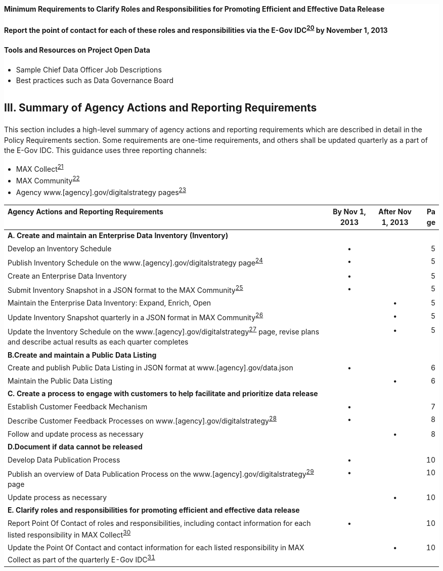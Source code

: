 #### Minimum Requirements to Clarify Roles and Responsibilities for Promoting Efficient and Effective Data Release

**Report the point of contact for each of these roles and responsibilities via the E-Gov IDC<sup>[20](#footnote-20)</sup> by November 1, 2013**

#### Tools and Resources on Project Open Data

* Sample Chief Data Officer Job Descriptions
* Best practices such as Data Governance Board

## III.	Summary of Agency Actions and Reporting Requirements

This section includes a high-level summary of agency actions and reporting requirements which are described in detail in the Policy Requirements section. Some requirements are one-time requirements, and others shall be updated quarterly as a part of the E-Gov IDC. This guidance uses three reporting channels:

* MAX Collect<sup>[21](#footnote-21)</sup>
* MAX Community<sup>[22](#footnote-22)</sup>
* Agency www.\[agency].gov/digitalstrategy pages<sup>[23](#footnote-23)</sup>


| **Agency Actions and Reporting Requirements** | By Nov 1, 2013 | After Nov 1, 2013 | Page |
| :---------------------------------------- |:--------------:| :----------------:| ----:|
|**A. Create and maintain an Enterprise Data Inventory (Inventory)**| |||
|Develop an Inventory Schedule |	• | |	5 |
|Publish Inventory Schedule on the www.\[agency].gov/digitalstrategy page<sup>[24](#footnote-24)</sup> |•| |5|
|Create an Enterprise Data Inventory | •| | 5|
|Submit Inventory Snapshot in a JSON format to the MAX Community<sup>[25](#footnote-25)</sup>|•| |5|
|Maintain the Enterprise Data Inventory: Expand, Enrich, Open| |•|5|
|Update Inventory Snapshot quarterly in a JSON format in MAX Community<sup>[26](#footnote-26)</sup>| |•|5|
|Update the Inventory Schedule on the www.\[agency].gov/digitalstrategy<sup>[27](#footnote-27)</sup> page, revise plans and describe actual results as each quarter completes| |•|5|
|**B.Create and maintain a Public Data Listing** | | | |
|Create and publish Public Data Listing in JSON format at www.\[agency].gov/data.json |•||6|
|Maintain the Public Data Listing||•|6|
|**C. Create a process to engage with customers to help facilitate and prioritize data release** | | | |
|Establish Customer Feedback Mechanism|	•||7|
|Describe Customer Feedback Processes on www.\[agency].gov/digitalstrategy<sup>[28](#footnote-28)</sup> | •|| 8|
|Follow and update process as necessary	||•|8|
|**D.Document if data cannot be released**| | | |
|Develop Data Publication Process|•| |10|
|Publish an overview of Data Publication Process on the www.\[agency].gov/digitalstrategy<sup>[29](#footnote-29)</sup> page|•||10|
|Update process as necessary||•|10|
|**E. Clarify roles and responsibilities for promoting efficient and effective data release**| | | |
|Report Point Of Contact of roles and responsibilities, including contact information for each listed responsibility in MAX Collect<sup>[30](#footnote-30)</sup> |•||10|
|Update the Point Of Contact and contact information for each listed responsibility in MAX Collect as part of the quarterly E-Gov IDC<sup>[31](#footnote-31)</sup> ||•|10|
